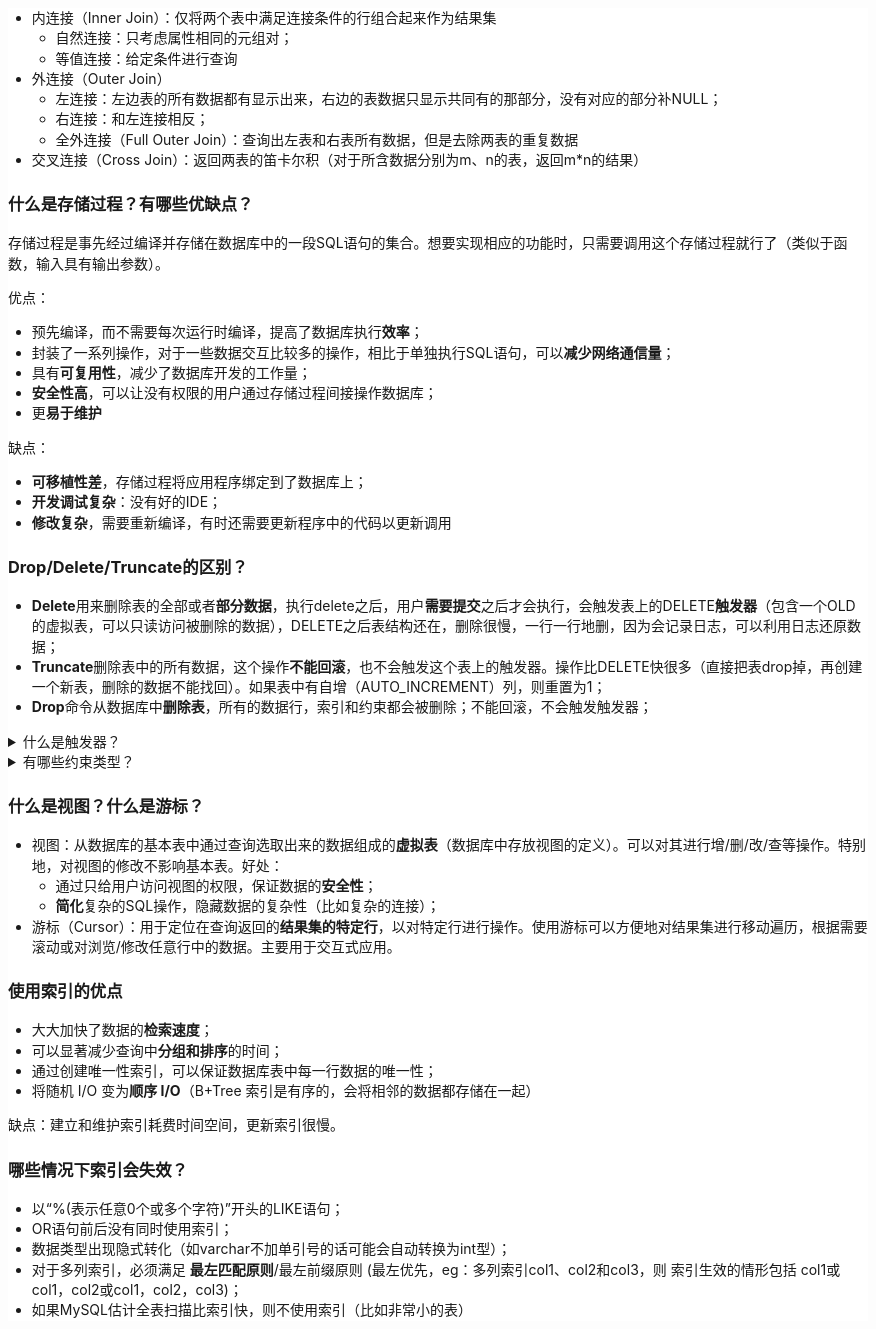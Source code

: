 - 内连接（Inner Join）：仅将两个表中满足连接条件的行组合起来作为结果集
    - 自然连接：只考虑属性相同的元组对；
    - 等值连接：给定条件进行查询
- 外连接（Outer Join）
    - 左连接：左边表的所有数据都有显示出来，右边的表数据只显示共同有的那部分，没有对应的部分补NULL；
    - 右连接：和左连接相反；
    - 全外连接（Full Outer Join）：查询出左表和右表所有数据，但是去除两表的重复数据
- 交叉连接（Cross Join）：返回两表的笛卡尔积（对于所含数据分别为m、n的表，返回m*n的结果）

### 什么是存储过程？有哪些优缺点？
存储过程是事先经过编译并存储在数据库中的一段SQL语句的集合。想要实现相应的功能时，只需要调用这个存储过程就行了（类似于函数，输入具有输出参数）。

优点：
- 预先编译，而不需要每次运行时编译，提高了数据库执行**效率**；
- 封装了一系列操作，对于一些数据交互比较多的操作，相比于单独执行SQL语句，可以**减少网络通信量**；
- 具有**可复用性**，减少了数据库开发的工作量；
- **安全性高**，可以让没有权限的用户通过存储过程间接操作数据库；
- 更**易于维护**

缺点：
- **可移植性差**，存储过程将应用程序绑定到了数据库上；
- **开发调试复杂**：没有好的IDE；
- **修改复杂**，需要重新编译，有时还需要更新程序中的代码以更新调用

### Drop/Delete/Truncate的区别？
- **Delete**用来删除表的全部或者**部分数据**，执行delete之后，用户**需要提交**之后才会执行，会触发表上的DELETE**触发器**（包含一个OLD的虚拟表，可以只读访问被删除的数据），DELETE之后表结构还在，删除很慢，一行一行地删，因为会记录日志，可以利用日志还原数据；
- **Truncate**删除表中的所有数据，这个操作**不能回滚**，也不会触发这个表上的触发器。操作比DELETE快很多（直接把表drop掉，再创建一个新表，删除的数据不能找回）。如果表中有自增（AUTO_INCREMENT）列，则重置为1；
- **Drop**命令从数据库中**删除表**，所有的数据行，索引和约束都会被删除；不能回滚，不会触发触发器；

<details><summary>什么是触发器？</summary></details>

<details><summary>有哪些约束类型？</summary></details>

### 什么是视图？什么是游标？
- 视图：从数据库的基本表中通过查询选取出来的数据组成的**虚拟表**（数据库中存放视图的定义）。可以对其进行增/删/改/查等操作。特别地，对视图的修改不影响基本表。好处：
    - 通过只给用户访问视图的权限，保证数据的**安全性**；
    - **简化**复杂的SQL操作，隐藏数据的复杂性（比如复杂的连接）；
- 游标（Cursor）：用于定位在查询返回的**结果集的特定行**，以对特定行进行操作。使用游标可以方便地对结果集进行移动遍历，根据需要滚动或对浏览/修改任意行中的数据。主要用于交互式应用。

### 使用索引的优点
- 大大加快了数据的**检索速度**；
- 可以显著减少查询中**分组和排序**的时间；
- 通过创建唯一性索引，可以保证数据库表中每一行数据的唯一性；
- 将随机 I/O 变为**顺序 I/O**（B+Tree 索引是有序的，会将相邻的数据都存储在一起）

缺点：建立和维护索引耗费时间空间，更新索引很慢。

### 哪些情况下索引会失效？
- 以“%(表示任意0个或多个字符)”开头的LIKE语句；
- OR语句前后没有同时使用索引；
- 数据类型出现隐式转化（如varchar不加单引号的话可能会自动转换为int型）；
- 对于多列索引，必须满足 **最左匹配原则**/最左前缀原则 (最左优先，eg：多列索引col1、col2和col3，则 索引生效的情形包括 col1或col1，col2或col1，col2，col3)；
- 如果MySQL估计全表扫描比索引快，则不使用索引（比如非常小的表）
